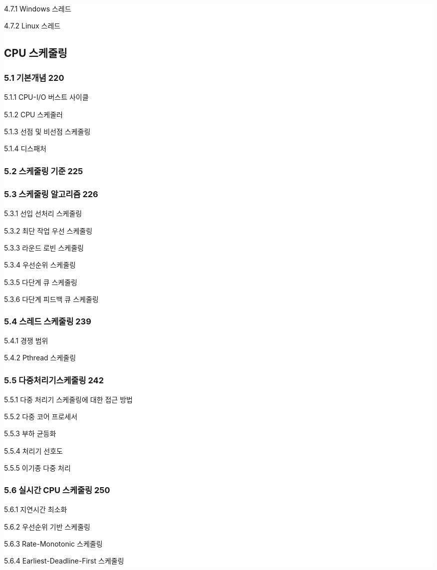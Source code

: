 4.7.1 Windows 스레드

4.7.2 Linux 스레드

## CPU 스케줄링

### 5.1	기본개념 220

5.1.1 CPU-I/O 버스트 사이클

5.1.2 CPU 스케줄러

5.1.3 선점 및 비선점 스케줄링

5.1.4 디스패처

### 5.2	스케줄링 기준 225

### 5.3	스케줄링 알고리즘 226

5.3.1 선입 선처리 스케줄링

5.3.2 최단 작업 우선 스케줄링

5.3.3 라운드 로빈 스케줄링

5.3.4 우선순위 스케줄링

5.3.5 다단계 큐 스케줄링

5.3.6 다단계 피드백 큐 스케줄링

### 5.4	스레드 스케줄링 239

5.4.1 경쟁 범위

5.4.2 Pthread 스케줄링

### 5.5	다중처리기스케줄링 242

5.5.1 다중 처리기 스케줄링에 대한 접근 방법

5.5.2 다중 코어 프로세서

5.5.3 부하 균등화

5.5.4 처리기 선호도

5.5.5 이기종 다중 처리

### 5.6	실시간 CPU 스케줄링 250

5.6.1 지연시간 최소화

5.6.2 우선순위 기반 스케줄링

5.6.3 Rate-Monotonic 스케줄링

5.6.4 Earliest-Deadline-First 스케줄링
